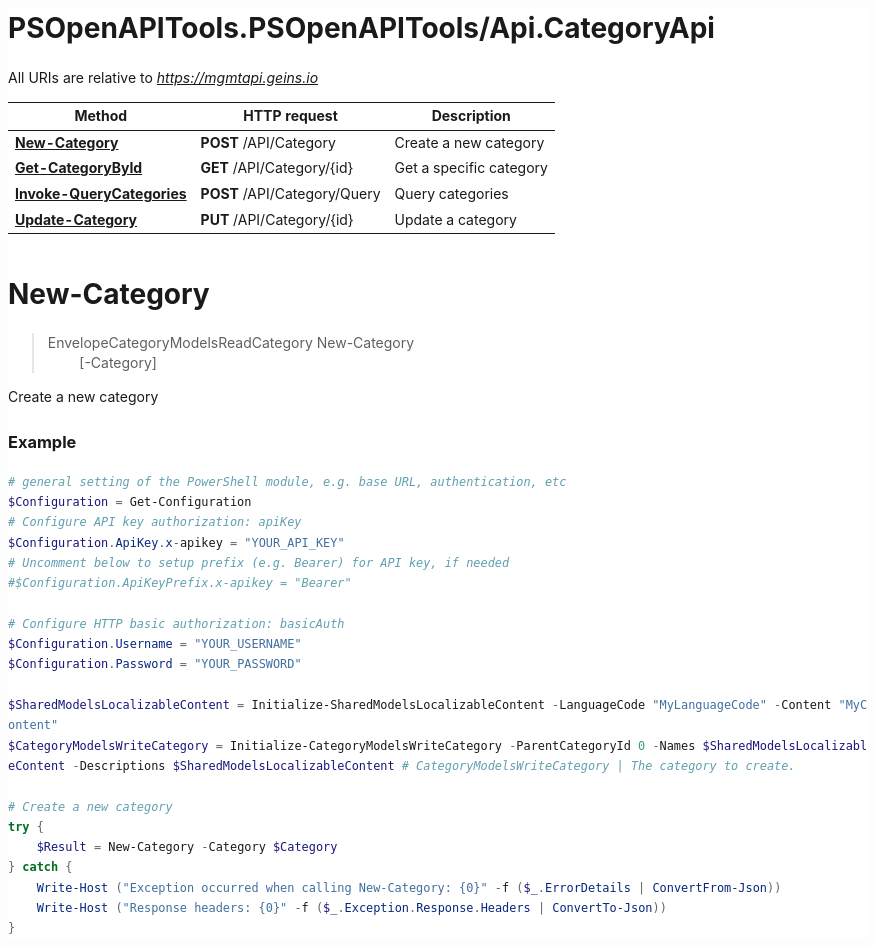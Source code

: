 # PSOpenAPITools.PSOpenAPITools/Api.CategoryApi

All URIs are relative to *https://mgmtapi.geins.io*

Method | HTTP request | Description
------------- | ------------- | -------------
[**New-Category**](CategoryApi.md#New-Category) | **POST** /API/Category | Create a new category
[**Get-CategoryById**](CategoryApi.md#Get-CategoryById) | **GET** /API/Category/{id} | Get a specific category
[**Invoke-QueryCategories**](CategoryApi.md#Invoke-QueryCategories) | **POST** /API/Category/Query | Query categories
[**Update-Category**](CategoryApi.md#Update-Category) | **PUT** /API/Category/{id} | Update a category


<a name="New-Category"></a>
# **New-Category**
> EnvelopeCategoryModelsReadCategory New-Category<br>
> &nbsp;&nbsp;&nbsp;&nbsp;&nbsp;&nbsp;&nbsp;&nbsp;[-Category] <PSCustomObject><br>

Create a new category

### Example
```powershell
# general setting of the PowerShell module, e.g. base URL, authentication, etc
$Configuration = Get-Configuration
# Configure API key authorization: apiKey
$Configuration.ApiKey.x-apikey = "YOUR_API_KEY"
# Uncomment below to setup prefix (e.g. Bearer) for API key, if needed
#$Configuration.ApiKeyPrefix.x-apikey = "Bearer"

# Configure HTTP basic authorization: basicAuth
$Configuration.Username = "YOUR_USERNAME"
$Configuration.Password = "YOUR_PASSWORD"

$SharedModelsLocalizableContent = Initialize-SharedModelsLocalizableContent -LanguageCode "MyLanguageCode" -Content "MyContent"
$CategoryModelsWriteCategory = Initialize-CategoryModelsWriteCategory -ParentCategoryId 0 -Names $SharedModelsLocalizableContent -Descriptions $SharedModelsLocalizableContent # CategoryModelsWriteCategory | The category to create.

# Create a new category
try {
    $Result = New-Category -Category $Category
} catch {
    Write-Host ("Exception occurred when calling New-Category: {0}" -f ($_.ErrorDetails | ConvertFrom-Json))
    Write-Host ("Response headers: {0}" -f ($_.Exception.Response.Headers | ConvertTo-Json))
}
```
